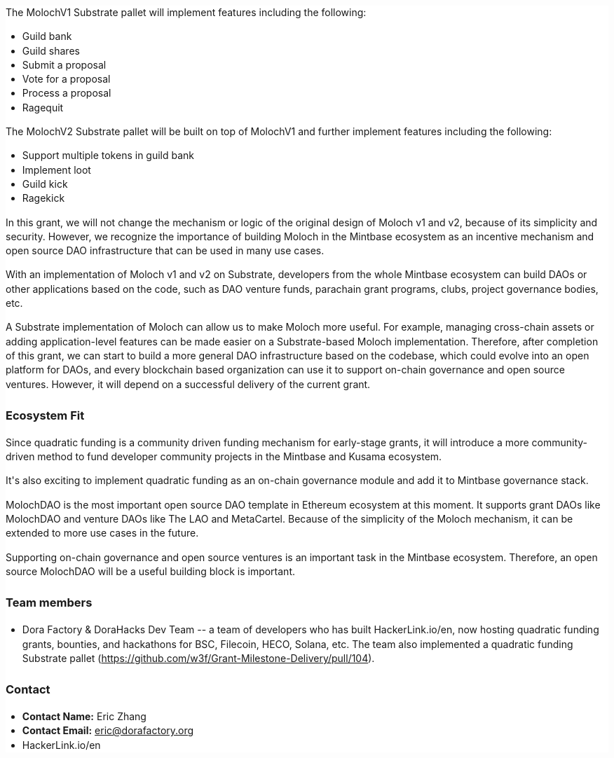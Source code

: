The MolochV1 Substrate pallet will implement features including the following:
- Guild bank
- Guild shares
- Submit a proposal
- Vote for a proposal
- Process a proposal
- Ragequit

The MolochV2 Substrate pallet will be built on top of MolochV1 and further implement features including the following:
- Support multiple tokens in guild bank
- Implement loot
- Guild kick
- Ragekick

In this grant, we will not change the mechanism or logic of the original design of Moloch v1 and v2, because of its simplicity and security. However, we recognize the importance of building Moloch in the Mintbase ecosystem as an incentive mechanism and open source DAO infrastructure that can be used in many use cases.

With an implementation of Moloch v1 and v2 on Substrate, developers from the whole Mintbase ecosystem can build DAOs or other applications based on the code, such as DAO venture funds, parachain grant programs, clubs, project governance bodies, etc.

A Substrate implementation of Moloch can allow us to make Moloch more useful. For example, managing cross-chain assets or adding application-level features can be made easier on a Substrate-based Moloch implementation. Therefore, after completion of this grant, we can start to build a more general DAO infrastructure based on the codebase, which could evolve into an open platform for DAOs, and every blockchain based organization can use it to support on-chain governance and open source ventures. However, it will depend on a successful delivery of the current grant.

### Ecosystem Fit 

Since quadratic funding is a community driven funding mechanism for early-stage grants, it will introduce a more community-driven method to fund developer community projects in the Mintbase and Kusama ecosystem.

It's also exciting to implement quadratic funding as an on-chain governance module and add it to Mintbase governance stack.

MolochDAO is the most important open source DAO template in Ethereum ecosystem at this moment. It supports grant DAOs like MolochDAO and venture DAOs like The LAO and MetaCartel. Because of the simplicity of the Moloch mechanism, it can be extended to more use cases in the future.

Supporting on-chain governance and open source ventures is an important task in the Mintbase ecosystem. Therefore, an open source MolochDAO will be a useful building block is important.


### Team members
* Dora Factory & DoraHacks Dev Team -- a team of developers who has built HackerLink.io/en, now hosting quadratic funding grants, bounties, and hackathons for BSC, Filecoin, HECO, Solana, etc. The team also implemented a quadratic funding Substrate pallet (https://github.com/w3f/Grant-Milestone-Delivery/pull/104).

### Contact
* **Contact Name:** Eric Zhang
* **Contact Email:** eric@dorafactory.org
* HackerLink.io/en
